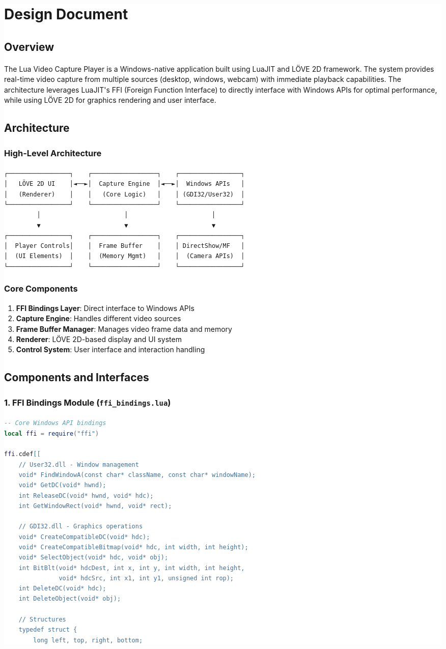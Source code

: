 # Design Document

## Overview

The Lua Video Capture Player is a Windows-native application built using LuaJIT and LÖVE 2D framework. The system provides real-time video capture from multiple sources (desktop, windows, webcam) with immediate playback capabilities. The architecture leverages LuaJIT's FFI (Foreign Function Interface) to directly interface with Windows APIs for optimal performance, while using LÖVE 2D for graphics rendering and user interface.

## Architecture

### High-Level Architecture

```
┌─────────────────┐    ┌──────────────────┐    ┌─────────────────┐
│   LÖVE 2D UI    │◄──►│  Capture Engine  │◄──►│  Windows APIs   │
│   (Renderer)    │    │   (Core Logic)   │    │ (GDI32/User32)  │
└─────────────────┘    └──────────────────┘    └─────────────────┘
         │                       │                       │
         ▼                       ▼                       ▼
┌─────────────────┐    ┌──────────────────┐    ┌─────────────────┐
│  Player Controls│    │  Frame Buffer    │    │ DirectShow/MF   │
│  (UI Elements)  │    │  (Memory Mgmt)   │    │  (Camera APIs)  │
└─────────────────┘    └──────────────────┘    └─────────────────┘
```

### Core Components

1. **FFI Bindings Layer**: Direct interface to Windows APIs
2. **Capture Engine**: Handles different video sources
3. **Frame Buffer Manager**: Manages video frame data and memory
4. **Renderer**: LÖVE 2D-based display and UI system
5. **Control System**: User interface and interaction handling

## Components and Interfaces

### 1. FFI Bindings Module (`ffi_bindings.lua`)

```lua
-- Core Windows API bindings
local ffi = require("ffi")

ffi.cdef[[
    // User32.dll - Window management
    void* FindWindowA(const char* className, const char* windowName);
    void* GetDC(void* hwnd);
    int ReleaseDC(void* hwnd, void* hdc);
    int GetWindowRect(void* hwnd, void* rect);
    
    // GDI32.dll - Graphics operations
    void* CreateCompatibleDC(void* hdc);
    void* CreateCompatibleBitmap(void* hdc, int width, int height);
    void* SelectObject(void* hdc, void* obj);
    int BitBlt(void* hdcDest, int x, int y, int width, int height,
               void* hdcSrc, int x1, int y1, unsigned int rop);
    int DeleteDC(void* hdc);
    int DeleteObject(void* obj);
    
    // Structures
    typedef struct {
        long left, top, right, bottom;
```